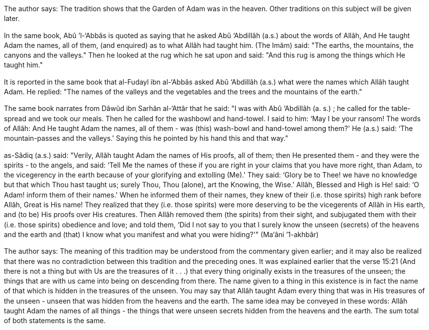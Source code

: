 The author says: The tradition shows that the Garden of Adam was in the
heaven. Other traditions on this subject will be given later.

In the same book, Abû ’l-‘Abbâs is quoted as saying that he asked Abû
‘Abdillâh (a.s.) about the words of Allâh, And He taught Adam the names,
all of them, (and enquired) as to what Allâh had taught him. (The Imâm)
said: "The earths, the moun­tains, the canyons and the valleys." Then he
looked at the rug which he sat upon and said: "And this rug is among the
things which He taught him."

It is reported in the same book that al-Fudayl ibn al-‘Abbâs asked Abû
‘Abdillâh (a.s.) what were the names which Allâh taught Adam. He
replied: "The names of the valleys and the vegetables and the trees and
the mountains of the earth."

The same book narrates from Dâwûd ibn Sarhân al-‘Attâr that he said: "I
was with Abû ‘Abdillâh (a. s.) ; he called for the table-spread and we
took our meals. Then he called for the wash­bowl and hand-towel. I said
to him: ‘May I be your ransom! The words of Allâh: And He taught Adam
the names, all of them - was (this) wash-bowl and hand-towel among
them?' He (a.s.) said: ‘The mountain-passes and the valleys.' Saying
this he pointed by his hand this and that way."

as-Sâdiq (a.s.) said: "Verily, Allâh taught Adam the names of His
proofs, all of them; then He presented them - and they were the
spirits - to the angels, and said: ‘Tell Me the names of these if you
are right in your claims that you have more right, than Adam, to the
vicegerency in the earth because of your glorifying and extolling (Me).'
They said: ‘Glory be to Thee! we have no knowledge but that which Thou
hast taught us; surely Thou, Thou (alone), art the Knowing, the Wise.'
Allâh, Blessed and High is He! said: ‘O Adam! inform them of their
names.' When he informed them of their names, they knew of their (i.e.
those spirits) high rank before Allâh, Great is His name! They realized
that they (i.e. those spirits) were more deserving to be the vicegerents
of Allâh in His earth, and (to be) His proofs over His creatures. Then
Allâh removed them (the spirits) from their sight, and subjugated them
with their (i.e. those spirits) obedi­ence and love; and told them, ‘Did
I not say to you that I surely know the unseen (secrets) of the heavens
and the earth and (that) I know what you manifest and what you were
hiding?'" (Ma‘âni ’1-akhbâr)

The author says: The meaning of this tradition may be understood from
the commentary given earlier; and it may also be realized that there was
no contradiction between this tradition and the preceding ones. It was
explained earlier that the verse 15:21 (And there is not a thing but
with Us are the treasures of it . . .) that every thing originally
exists in the treasures of the unseen; the things that are with us came
into being on descending from there. The name given to a thing in this
existence is in fact the name of that which is hidden in the treasures
of the unseen. You may say that Allâh taught Adam every thing that was
in His treasures of the unseen - unseen that was hidden from the heavens
and the earth. The same idea may be conveyed in these words: Allâh
taught Adam the names of all things - the things that were unseen
secrets hidden from the heavens and the earth. The sum total of both
statements is the same.
